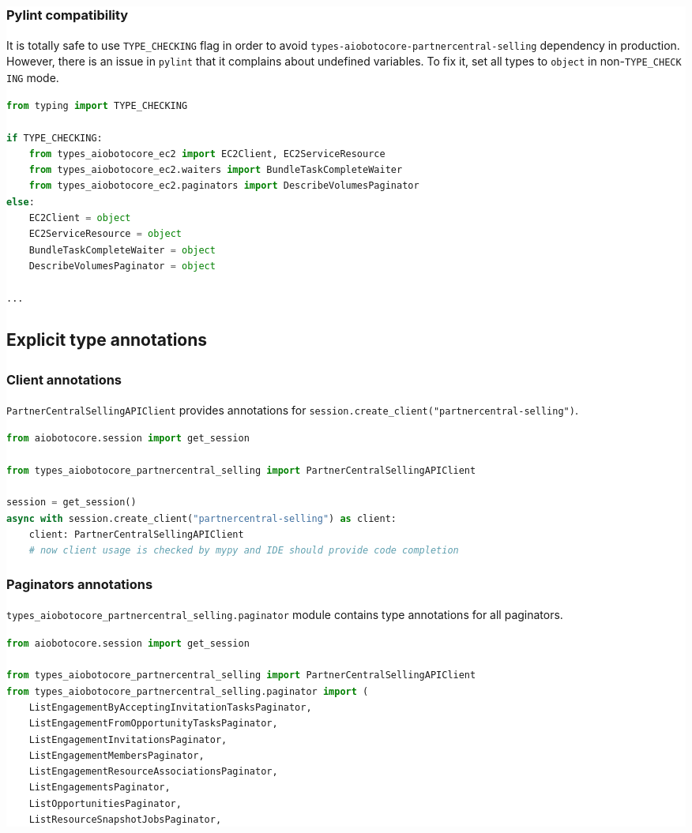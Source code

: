 <a id="pylint-compatibility"></a>

### Pylint compatibility

It is totally safe to use `TYPE_CHECKING` flag in order to avoid
`types-aiobotocore-partnercentral-selling` dependency in production. However,
there is an issue in `pylint` that it complains about undefined variables. To
fix it, set all types to `object` in non-`TYPE_CHECKING` mode.

```python
from typing import TYPE_CHECKING

if TYPE_CHECKING:
    from types_aiobotocore_ec2 import EC2Client, EC2ServiceResource
    from types_aiobotocore_ec2.waiters import BundleTaskCompleteWaiter
    from types_aiobotocore_ec2.paginators import DescribeVolumesPaginator
else:
    EC2Client = object
    EC2ServiceResource = object
    BundleTaskCompleteWaiter = object
    DescribeVolumesPaginator = object

...
```

<a id="explicit-type-annotations"></a>

## Explicit type annotations

<a id="client-annotations"></a>

### Client annotations

`PartnerCentralSellingAPIClient` provides annotations for
`session.create_client("partnercentral-selling")`.

```python
from aiobotocore.session import get_session

from types_aiobotocore_partnercentral_selling import PartnerCentralSellingAPIClient

session = get_session()
async with session.create_client("partnercentral-selling") as client:
    client: PartnerCentralSellingAPIClient
    # now client usage is checked by mypy and IDE should provide code completion
```

<a id="paginators-annotations"></a>

### Paginators annotations

`types_aiobotocore_partnercentral_selling.paginator` module contains type
annotations for all paginators.

```python
from aiobotocore.session import get_session

from types_aiobotocore_partnercentral_selling import PartnerCentralSellingAPIClient
from types_aiobotocore_partnercentral_selling.paginator import (
    ListEngagementByAcceptingInvitationTasksPaginator,
    ListEngagementFromOpportunityTasksPaginator,
    ListEngagementInvitationsPaginator,
    ListEngagementMembersPaginator,
    ListEngagementResourceAssociationsPaginator,
    ListEngagementsPaginator,
    ListOpportunitiesPaginator,
    ListResourceSnapshotJobsPaginator,
```